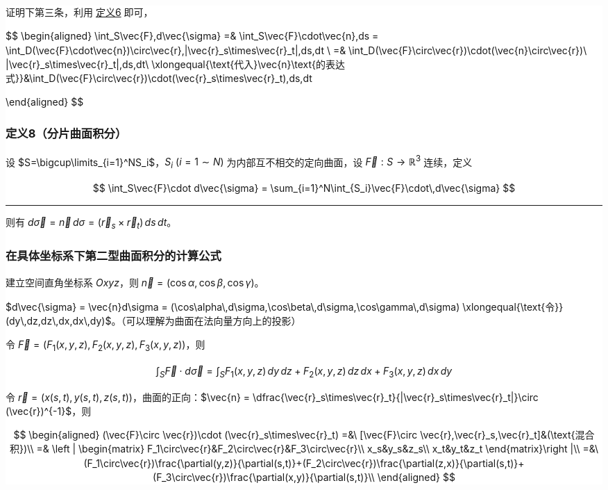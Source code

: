 
证明下第三条，利用 [定义6](./#定理6非闭方体的积分域) 即可，

$$
\begin{aligned}
\int_S\vec{F}\,d\vec{\sigma} =& \int_S\vec{F}\cdot\vec{n}\,ds = \int_D(\vec{F}\cdot\vec{n})\circ\vec{r}\,|\vec{r}_s\times\vec{r}_t|\,ds\,dt \\
=& \int_D(\vec{F}\circ\vec{r})\cdot(\vec{n}\circ\vec{r})\ |\vec{r}_s\times\vec{r}_t|\,ds\,dt\\
\xlongequal{\text{代入}\vec{n}\text{的表达式}}&\int_D(\vec{F}\circ\vec{r})\cdot(\vec{r}_s\times\vec{r}_t)\,ds\,dt

\end{aligned}
$$

### 定义8（分片曲面积分）

设 $S=\bigcup\limits_{i=1}^NS_i$，$S_i\ (i=1\sim N)$ 为内部互不相交的定向曲面，设 $\vec{F}:S\rightarrow \mathbb R^3$ 连续，定义

$$
\int_S\vec{F}\cdot d\vec{\sigma} = \sum_{i=1}^N\int_{S_i}\vec{F}\cdot\,d\vec{\sigma}
$$

---

则有 $d\vec{\sigma} = \vec{n}\,d\sigma = (\vec{r}_s\times\vec{r}_t)\,ds\,dt$。

### 在具体坐标系下第二型曲面积分的计算公式

建立空间直角坐标系 $Oxyz$，则 $\vec{n} = (\cos\alpha, \cos\beta, \cos\gamma)$。

$d\vec{\sigma} = \vec{n}d\sigma = (\cos\alpha\,d\sigma,\cos\beta\,d\sigma,\cos\gamma\,d\sigma) \xlongequal{\text{令}} (dy\,dz,dz\,dx,dx\,dy)$。（可以理解为曲面在法向量方向上的投影）

令 $\vec{F} = (F_1(x, y, z),F_2(x, y, z), F_3(x, y, z))$，则

$$
\int_S\vec{F}\cdot d\vec{\sigma} = \int_SF_1(x, y, z)\,dy\,dz+F_2(x, y, z)\,dz\,dx+F_3(x, y, z)\,dx\,dy
$$

令 $\vec{r} = (x(s, t), y(s, t), z(s, t))$，曲面的正向：$\vec{n} = \dfrac{\vec{r}_s\times\vec{r}_t}{|\vec{r}_s\times\vec{r}_t|}\circ (\vec{r})^{-1}$，则

$$
\begin{aligned}
(\vec{F}\circ \vec{r})\cdot (\vec{r}_s\times\vec{r}_t) =&\ [\vec{F}\circ \vec{r},\vec{r}_s,\vec{r}_t]&(\text{混合积})\\
=&
\left | \begin{matrix}
F_1\circ\vec{r}&F_2\circ\vec{r}&F_3\circ\vec{r}\\
x_s&y_s&z_s\\
x_t&y_t&z_t
\end{matrix}\right |\\
=&\ (F_1\circ\vec{r})\frac{\partial(y,z)}{\partial(s,t)}+(F_2\circ\vec{r})\frac{\partial(z,x)}{\partial(s,t)}+(F_3\circ\vec{r})\frac{\partial(x,y)}{\partial(s,t)}\\
\end{aligned}
$$
